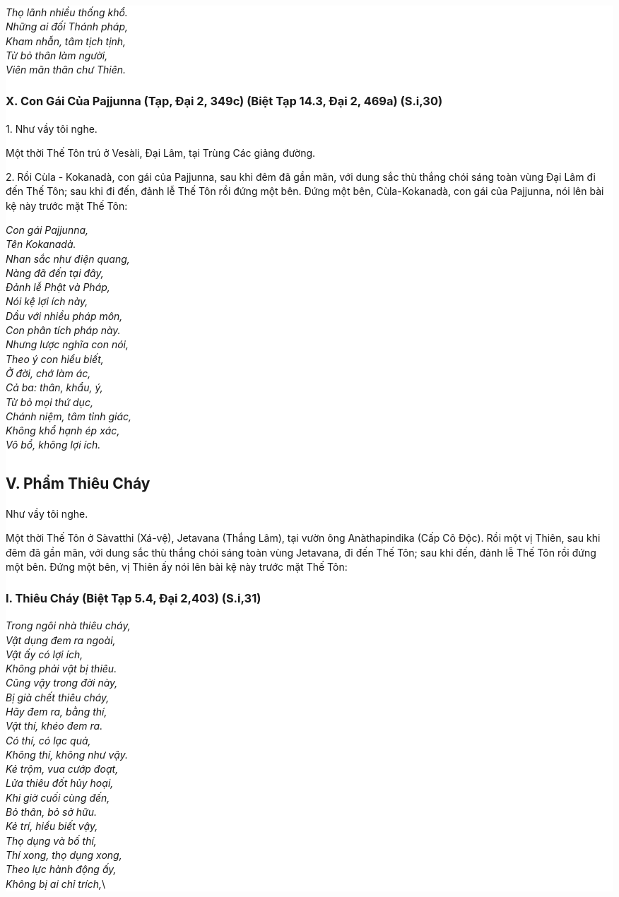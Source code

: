 _Thọ lãnh nhiều thống khổ._\
_Những ai đối Thánh pháp,_\
_Kham nhẫn, tâm tịch tịnh,_\
_Từ bỏ thân làm người,_\
_Viên mãn thân chư Thiên._

### X. Con Gái Của Pajjunna (Tạp, Ðại 2, 349c) (Biệt Tạp 14.3, Ðại 2, 469a) (S.i,30)

1\. Như vầy tôi nghe.

Một thời Thế Tôn trú ở Vesàli, Ðại Lâm, tại Trùng Các giảng đường.

2\. Rồi Cùla - Kokanadà, con gái của Pajjunna, sau khi đêm đã gần mãn, với dung sắc thù thắng chói
sáng toàn vùng Ðại Lâm đi đến Thế Tôn; sau khi đi đến, đảnh lễ Thế Tôn rồi đứng một bên. Ðứng một
bên, Cùla-Kokanadà, con gái của Pajjunna, nói lên bài kệ này trước mặt Thế Tôn:

_Con gái Pajjunna,_\
_Tên Kokanadà._\
_Nhan sắc như điện quang,_\
_Nàng đã đến tại đây,_\
_Ðảnh lễ Phật và Pháp,_\
_Nói kệ lợi ích này,_\
_Dầu với nhiều pháp môn,_\
_Con phân tích pháp này._\
_Nhưng lược nghĩa con nói,_\
_Theo ý con hiểu biết,_\
_Ở đời, chớ làm ác,_\
_Cả ba: thân, khẩu, ý,_\
_Từ bỏ mọi thứ dục,_\
_Chánh niệm, tâm tỉnh giác,_\
_Không khổ hạnh ép xác,_\
_Vô bổ, không lợi ích._

## V. Phẩm Thiêu Cháy

Như vầy tôi nghe.

Một thời Thế Tôn ở Sàvatthi (Xá-vệ), Jetavana (Thắng Lâm), tại vườn ông Anàthapindika (Cấp Cô
Ðộc). Rồi một vị Thiên, sau khi đêm đã gần mãn, với dung sắc thù thắng chói sáng toàn vùng Jetavana,
đi đến Thế Tôn; sau khi đến, đảnh lễ Thế Tôn rồi đứng một bên. Ðứng một bên, vị Thiên ấy nói lên bài
kệ này trước mặt Thế Tôn:

### I. Thiêu Cháy (Biệt Tạp 5.4, Ðại 2,403) (S.i,31)

_Trong ngôi nhà thiêu cháy,_\
_Vật dụng đem ra ngoài,_\
_Vật ấy có lợi ích,_\
_Không phải vật bị thiêu._\
_Cũng vậy trong đời này,_\
_Bị già chết thiêu cháy,_\
_Hãy đem ra, bằng thí,_\
_Vật thí, khéo đem ra._\
_Có thí, có lạc quả,_\
_Không thí, không như vậy._\
_Kẻ trộm, vua cướp đoạt,_\
_Lửa thiêu đốt hủy hoại,_\
_Khi giờ cuối cùng đến,_\
_Bỏ thân, bỏ sở hữu._\
_Kẻ trí, hiểu biết vậy,_\
_Thọ dụng và bố thí,_\
_Thí xong, thọ dụng xong,_\
_Theo lực hành động ấy,_\
_Không bị ai chỉ trích,_\
